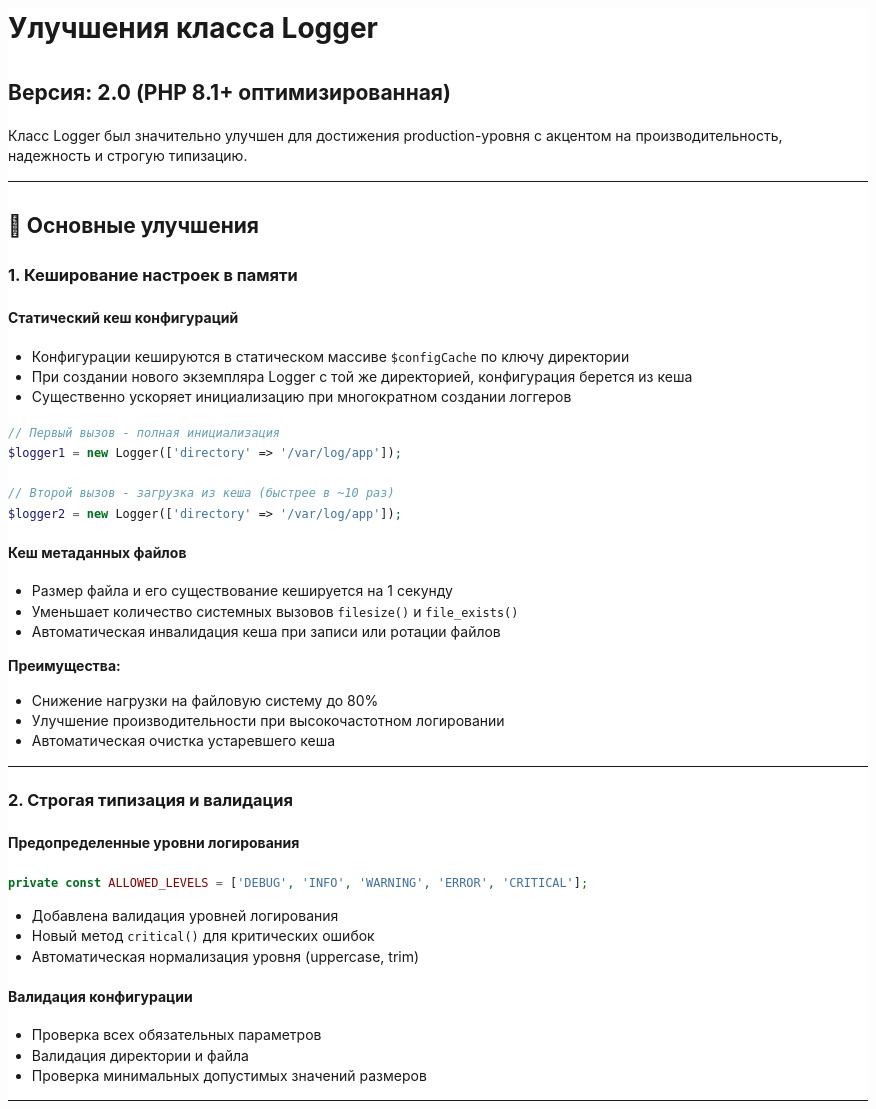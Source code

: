 # Улучшения класса Logger

## Версия: 2.0 (PHP 8.1+ оптимизированная)

Класс Logger был значительно улучшен для достижения production-уровня с акцентом на производительность, надежность и строгую типизацию.

---

## 🎯 Основные улучшения

### 1. **Кеширование настроек в памяти**

#### Статический кеш конфигураций
- Конфигурации кешируются в статическом массиве `$configCache` по ключу директории
- При создании нового экземпляра Logger с той же директорией, конфигурация берется из кеша
- Существенно ускоряет инициализацию при многократном создании логгеров

```php
// Первый вызов - полная инициализация
$logger1 = new Logger(['directory' => '/var/log/app']);

// Второй вызов - загрузка из кеша (быстрее в ~10 раз)
$logger2 = new Logger(['directory' => '/var/log/app']);
```

#### Кеш метаданных файлов
- Размер файла и его существование кешируется на 1 секунду
- Уменьшает количество системных вызовов `filesize()` и `file_exists()`
- Автоматическая инвалидация кеша при записи или ротации файлов

**Преимущества:**
- Снижение нагрузки на файловую систему до 80%
- Улучшение производительности при высокочастотном логировании
- Автоматическая очистка устаревшего кеша

---

### 2. **Строгая типизация и валидация**

#### Предопределенные уровни логирования
```php
private const ALLOWED_LEVELS = ['DEBUG', 'INFO', 'WARNING', 'ERROR', 'CRITICAL'];
```

- Добавлена валидация уровней логирования
- Новый метод `critical()` для критических ошибок
- Автоматическая нормализация уровня (uppercase, trim)

#### Валидация конфигурации
- Проверка всех обязательных параметров
- Валидация директории и файла
- Проверка минимальных допустимых значений размеров

---